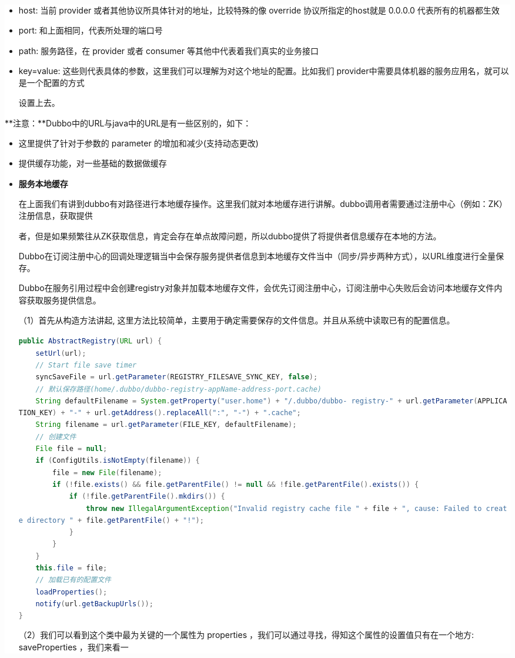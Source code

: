  - host: 当前 provider 或者其他协议所具体针对的地址，比较特殊的像 override 协议所指定的host就是 0.0.0.0 代表所有的机器都生效

  - port: 和上面相同，代表所处理的端口号


  - path: 服务路径，在 provider 或者 consumer 等其他中代表着我们真实的业务接口


  - key=value: 这些则代表具体的参数，这里我们可以理解为对这个地址的配置。比如我们 provider中需要具体机器的服务应用名，就可以是一个配置的方式

    设置上去。

  **注意：**Dubbo中的URL与java中的URL是有一些区别的，如下：

  - 这里提供了针对于参数的 parameter 的增加和减少(支持动态更改)


  - 提供缓存功能，对一些基础的数据做缓存

-  **服务本地缓存**

   在上面我们有讲到dubbo有对路径进行本地缓存操作。这里我们就对本地缓存进行讲解。dubbo调用者需要通过注册中心（例如：ZK）注册信息，获取提供

   者，但是如果频繁往从ZK获取信息，肯定会存在单点故障问题，所以dubbo提供了将提供者信息缓存在本地的方法。

   Dubbo在订阅注册中心的回调处理逻辑当中会保存服务提供者信息到本地缓存文件当中（同步/异步两种方式），以URL维度进行全量保存。

   Dubbo在服务引用过程中会创建registry对象并加载本地缓存文件，会优先订阅注册中心，订阅注册中心失败后会访问本地缓存文件内容获取服务提供信息。

   （1）首先从构造方法讲起, 这里方法比较简单，主要用于确定需要保存的文件信息。并且从系统中读取已有的配置信息。

   ```java
   public AbstractRegistry(URL url) { 
       setUrl(url); 
       // Start file save timer 
       syncSaveFile = url.getParameter(REGISTRY_FILESAVE_SYNC_KEY, false); 
       // 默认保存路径(home/.dubbo/dubbo-registry-appName-address-port.cache) 
       String defaultFilename = System.getProperty("user.home") + "/.dubbo/dubbo- registry-" + url.getParameter(APPLICATION_KEY) + "-" + url.getAddress().replaceAll(":", "-") + ".cache"; 
       String filename = url.getParameter(FILE_KEY, defaultFilename); 
       // 创建文件 
       File file = null; 
       if (ConfigUtils.isNotEmpty(filename)) { 
           file = new File(filename); 
           if (!file.exists() && file.getParentFile() != null && !file.getParentFile().exists()) { 
               if (!file.getParentFile().mkdirs()) { 
                   throw new IllegalArgumentException("Invalid registry cache file " + file + ", cause: Failed to create directory " + file.getParentFile() + "!"); 
               } 
           } 
       }
       this.file = file; 
       // 加载已有的配置文件 
       loadProperties(); 
       notify(url.getBackupUrls()); 
   }
   ```

   （2）我们可以看到这个类中最为关键的一个属性为 properties ，我们可以通过寻找，得知这个属性的设置值只有在一个地方: saveProperties ，我们来看一
